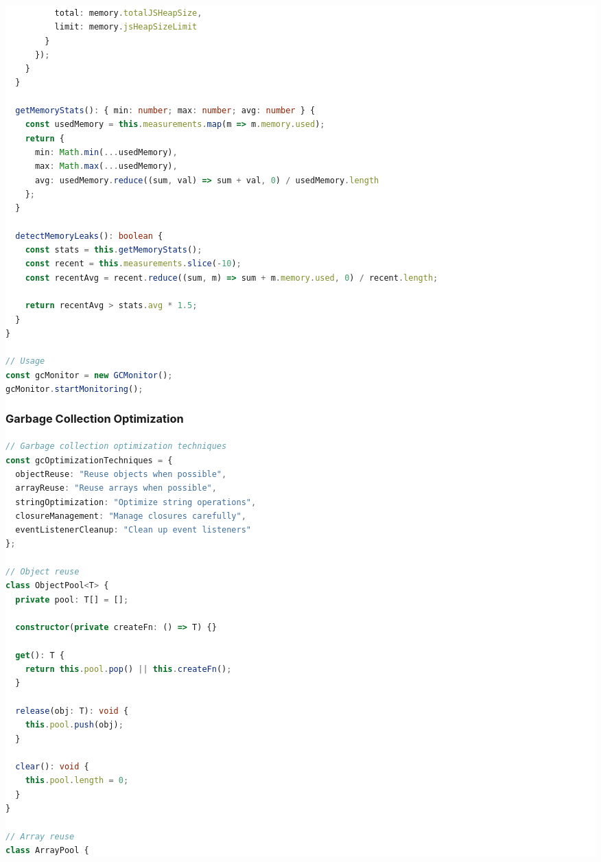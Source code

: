 ```typescript
          total: memory.totalJSHeapSize,
          limit: memory.jsHeapSizeLimit
        }
      });
    }
  }
  
  getMemoryStats(): { min: number; max: number; avg: number } {
    const usedMemory = this.measurements.map(m => m.memory.used);
    return {
      min: Math.min(...usedMemory),
      max: Math.max(...usedMemory),
      avg: usedMemory.reduce((sum, val) => sum + val, 0) / usedMemory.length
    };
  }
  
  detectMemoryLeaks(): boolean {
    const stats = this.getMemoryStats();
    const recent = this.measurements.slice(-10);
    const recentAvg = recent.reduce((sum, m) => sum + m.memory.used, 0) / recent.length;
    
    return recentAvg > stats.avg * 1.5;
  }
}

// Usage
const gcMonitor = new GCMonitor();
gcMonitor.startMonitoring();
```

### **Garbage Collection Optimization**

```typescript
// Garbage collection optimization techniques
const gcOptimizationTechniques = {
  objectReuse: "Reuse objects when possible",
  arrayReuse: "Reuse arrays when possible",
  stringOptimization: "Optimize string operations",
  closureManagement: "Manage closures carefully",
  eventListenerCleanup: "Clean up event listeners"
};

// Object reuse
class ObjectPool<T> {
  private pool: T[] = [];
  
  constructor(private createFn: () => T) {}
  
  get(): T {
    return this.pool.pop() || this.createFn();
  }
  
  release(obj: T): void {
    this.pool.push(obj);
  }
  
  clear(): void {
    this.pool.length = 0;
  }
}

// Array reuse
class ArrayPool {
```